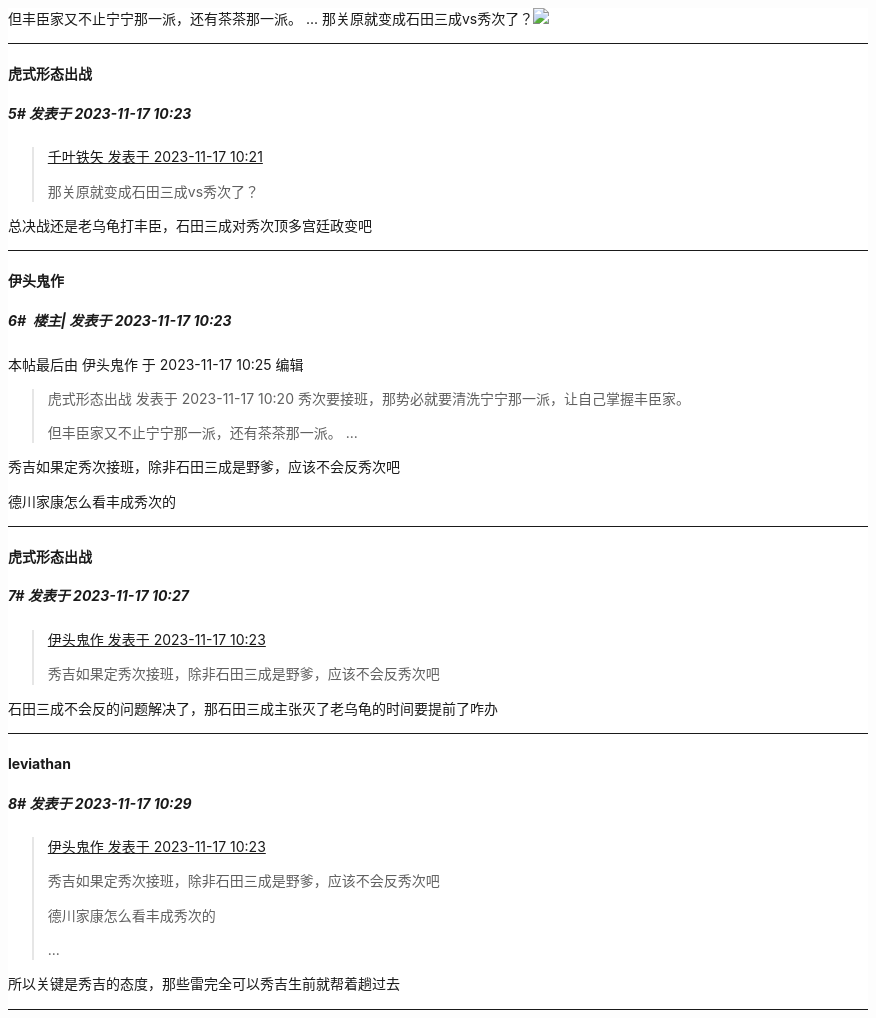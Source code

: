 但丰臣家又不止宁宁那一派，还有茶茶那一派。 ...</blockquote>
那关原就变成石田三成vs秀次了？<img src="https://static.saraba1st.com/image/smiley/face2017/067.png" referrerpolicy="no-referrer">

*****

####  虎式形态出战  
##### 5#       发表于 2023-11-17 10:23

<blockquote><a href="httphttps://bbs.saraba1st.com/2b/forum.php?mod=redirect&amp;goto=findpost&amp;pid=63063678&amp;ptid=2161031" target="_blank">千叶铁矢 发表于 2023-11-17 10:21</a>

那关原就变成石田三成vs秀次了？</blockquote>
总决战还是老乌龟打丰臣，石田三成对秀次顶多宫廷政变吧

*****

####  伊头鬼作  
##### 6#         楼主| 发表于 2023-11-17 10:23

 本帖最后由 伊头鬼作 于 2023-11-17 10:25 编辑 
<blockquote>虎式形态出战 发表于 2023-11-17 10:20
秀次要接班，那势必就要清洗宁宁那一派，让自己掌握丰臣家。

但丰臣家又不止宁宁那一派，还有茶茶那一派。 ...</blockquote>
秀吉如果定秀次接班，除非石田三成是野爹，应该不会反秀次吧

德川家康怎么看丰成秀次的

*****

####  虎式形态出战  
##### 7#       发表于 2023-11-17 10:27

<blockquote><a href="httphttps://bbs.saraba1st.com/2b/forum.php?mod=redirect&amp;goto=findpost&amp;pid=63063692&amp;ptid=2161031" target="_blank">伊头鬼作 发表于 2023-11-17 10:23</a>

秀吉如果定秀次接班，除非石田三成是野爹，应该不会反秀次吧</blockquote>
石田三成不会反的问题解决了，那石田三成主张灭了老乌龟的时间要提前了咋办

*****

####  leviathan  
##### 8#       发表于 2023-11-17 10:29

<blockquote><a href="httphttps://bbs.saraba1st.com/2b/forum.php?mod=redirect&amp;goto=findpost&amp;pid=63063692&amp;ptid=2161031" target="_blank">伊头鬼作 发表于 2023-11-17 10:23</a>

秀吉如果定秀次接班，除非石田三成是野爹，应该不会反秀次吧

德川家康怎么看丰成秀次的

 ...</blockquote>
所以关键是秀吉的态度，那些雷完全可以秀吉生前就帮着趟过去

*****
